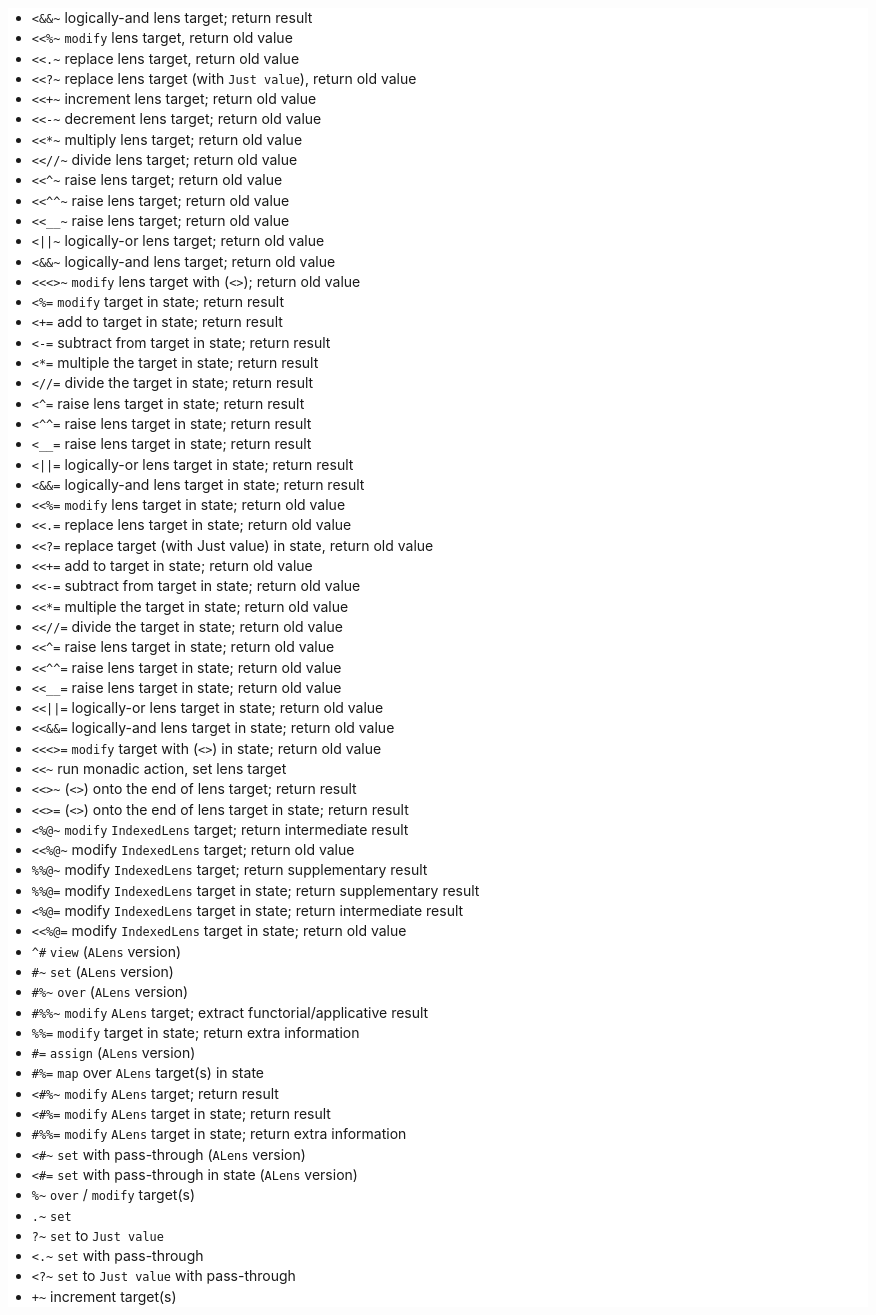 - `<&&~` logically-and lens target; return result
- `<<%~` `modify` lens target, return old value
- `<<.~` replace lens target, return old value
- `<<?~` replace lens target (with `Just value`), return old value
- `<<+~` increment lens target; return old value
- `<<-~` decrement lens target; return old value
- `<<*~` multiply lens target; return old value
- `<<//~` divide lens target; return old value
- `<<^~` raise lens target; return old value
- `<<^^~` raise lens target; return old value
- `<<__~` raise lens target; return old value
- `<||~` logically-or lens target; return old value
- `<&&~` logically-and lens target; return old value
- `<<<>~` `modify` lens target with (`<>`); return old value
- `<%=` `modify` target in state; return result
- `<+=` add to target in state; return result
- `<-=` subtract from target in state; return result
- `<*=` multiple the target in state; return result
- `<//=` divide the target in state; return result
- `<^=` raise lens target in state; return result
- `<^^=` raise lens target in state; return result
- `<__=` raise lens target in state; return result
- `<||=` logically-or lens target in state; return result
- `<&&=` logically-and lens target in state; return result
- `<<%=` `modify` lens target in state; return old value
- `<<.=` replace lens target in state; return old value
- `<<?=` replace target (with Just value) in state, return old value
- `<<+=` add to target in state; return old value
- `<<-=` subtract from target in state; return old value
- `<<*=` multiple the target in state; return old value
- `<<//=` divide the target in state; return old value
- `<<^=` raise lens target in state; return old value
- `<<^^=` raise lens target in state; return old value
- `<<__=` raise lens target in state; return old value
- `<<||=` logically-or lens target in state; return old value
- `<<&&=` logically-and lens target in state; return old value
- `<<<>=` `modify` target with (`<>`) in state; return old value
- `<<~` run monadic action, set lens target
- `<<>~` (`<>`) onto the end of lens target; return result
- `<<>=` (`<>`) onto the end of lens target in state; return result
- `<%@~` `modify` `IndexedLens` target; return intermediate result
- `<<%@~` modify `IndexedLens` target; return old value
- `%%@~` modify `IndexedLens` target; return supplementary result
- `%%@=` modify `IndexedLens` target in state; return supplementary result
- `<%@=` modify `IndexedLens` target in state; return intermediate result
- `<<%@=` modify `IndexedLens` target in state; return old value
- `^#` `view` (`ALens` version)
- `#~` `set` (`ALens` version)
- `#%~` `over` (`ALens` version)
- `#%%~` `modify` `ALens` target; extract functorial/applicative result
- `%%=` `modify` target in state; return extra information
- `#=` `assign` (`ALens` version)
- `#%=` `map` over `ALens` target(s) in state
- `<#%~` `modify` `ALens` target; return result
- `<#%=` `modify` `ALens` target in state; return result
- `#%%=` `modify` `ALens` target in state; return extra information
- `<#~` `set` with pass-through (`ALens` version)
- `<#=` `set` with pass-through in state (`ALens` version)
- `%~` `over` / `modify` target(s)
- `.~` `set`
- `?~` `set` to `Just value`
- `<.~` `set` with pass-through
- `<?~` `set` to `Just value` with pass-through
- `+~` increment target(s)
